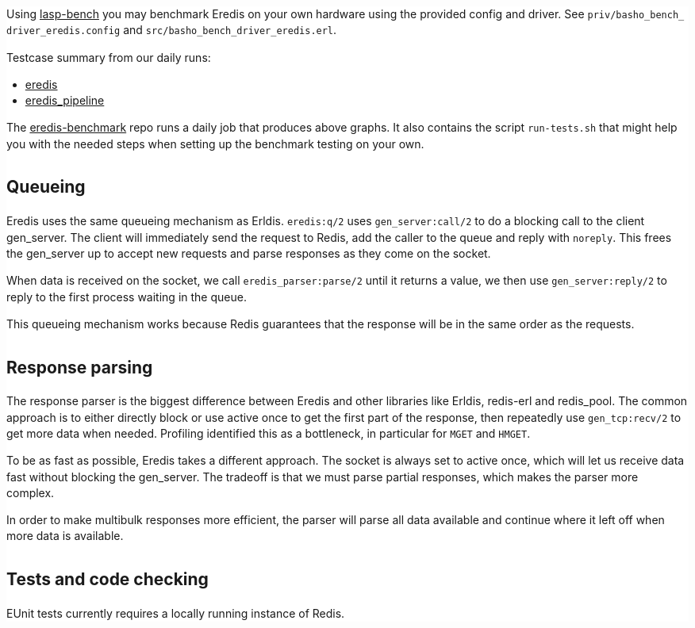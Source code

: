 Using [lasp-bench](https://github.com/lasp-lang/lasp-bench/) you may
benchmark Eredis on your own hardware using the provided config and
driver. See `priv/basho_bench_driver_eredis.config` and
`src/basho_bench_driver_eredis.erl`.

Testcase summary from our daily runs:

* [eredis](https://bjosv.github.io/eredis-benchmark/results/latest/eredis/summary.png)
* [eredis_pipeline](https://bjosv.github.io/eredis-benchmark/results/latest/eredis_pipeline/summary.png)

The [eredis-benchmark](https://github.com/bjosv/eredis-benchmark) repo runs
a daily job that produces above graphs. It also contains the script
`run-tests.sh` that might help you with the needed steps when setting up the
benchmark testing on your own.

## Queueing

Eredis uses the same queueing mechanism as Erldis. `eredis:q/2` uses
`gen_server:call/2` to do a blocking call to the client
gen_server. The client will immediately send the request to Redis, add
the caller to the queue and reply with `noreply`. This frees the
gen_server up to accept new requests and parse responses as they come
on the socket.

When data is received on the socket, we call `eredis_parser:parse/2`
until it returns a value, we then use `gen_server:reply/2` to reply to
the first process waiting in the queue.

This queueing mechanism works because Redis guarantees that the
response will be in the same order as the requests.

## Response parsing

The response parser is the biggest difference between Eredis and other
libraries like Erldis, redis-erl and redis_pool. The common approach
is to either directly block or use active once to get the first part
of the response, then repeatedly use `gen_tcp:recv/2` to get more data
when needed. Profiling identified this as a bottleneck, in particular
for `MGET` and `HMGET`.

To be as fast as possible, Eredis takes a different approach. The
socket is always set to active once, which will let us receive data
fast without blocking the gen_server. The tradeoff is that we must
parse partial responses, which makes the parser more complex.

In order to make multibulk responses more efficient, the parser
will parse all data available and continue where it left off when more
data is available.

## Tests and code checking

EUnit tests currently requires a locally running instance of Redis.
